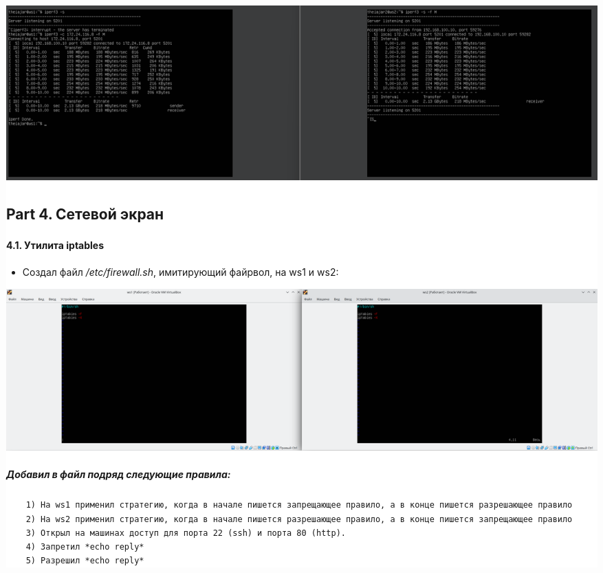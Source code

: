 
![alt text](image/ws1_ws2_speed.png)

## Part 4. Сетевой экран

#### 4.1. Утилита **iptables**
- Создал файл */etc/firewall.sh*, имитирующий файрвол, на ws1 и ws2:

![Alt text](image/ws1_ws2_firewall.png)


##### Добавил в файл подряд следующие правила:

        1) На ws1 применил стратегию, когда в начале пишется запрещающее правило, а в конце пишется разрешающее правило 
        2) На ws2 применил стратегию, когда в начале пишется разрешающее правило, а в конце пишется запрещающее правило
        3) Открыл на машинах доступ для порта 22 (ssh) и порта 80 (http).
        4) Запретил *echo reply* 
        5) Разрешил *echo reply*
